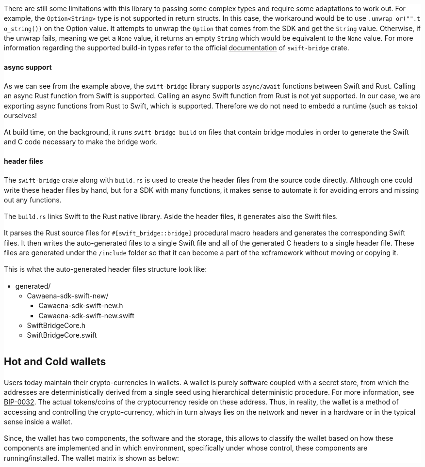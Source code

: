 There are still some limitations with this library to passing some complex types and require some adaptations to work out. For example, the `Option<String>` type is not supported in return structs. In this case, the workaround would be to use `.unwrap_or("".to_string())` on the Option value. It attempts to unwrap the `Option` that comes from the SDK and get the `String` value. Otherwise, if the unwrap fails, meaning we get a `None` value, it returns an empty `String` which would be equivalent to the `None` value. For more information regarding the supported build-in types refer to the official [documentation]("https://chinedufn.github.io/swift-bridge/built-in/index.html") of `swift-bridge` crate.  

#### async support

As we can see from the example above, the `swift-bridge` library supports `async/await` functions between Swift and Rust. Calling an async Rust function from Swift is supported. Calling an async Swift function from Rust is not yet supported. In our case, we are exporting async functions from Rust to Swift, which is supported. Therefore we do not need to embedd a runtime (such as `tokio`) ourselves!

At build time, on the background, it runs `swift-bridge-build` on files that contain bridge modules in order to generate the Swift and C code necessary to make the bridge work.

#### header files

The `swift-bridge` crate along with `build.rs` is used to create the header files from the source code directly. Although one could write these header files by hand, but for a SDK with many functions, it makes sense to automate it for avoiding errors and missing out any functions.

The `build.rs` links Swift to the Rust native library. Aside the header files, it generates also the Swift files.  

It parses the Rust source files for `#[swift_bridge::bridge]` procedural macro headers and generates the corresponding Swift files. It then writes the auto-generated files to a single Swift file and all of the generated C headers to a single header file. These files are generated under the `/include` folder so that it can become a part of the xcframework without moving or copying it.  

This is what the auto-generated header files structure look like:  

- generated/
  - Cawaena-sdk-swift-new/
    - Cawaena-sdk-swift-new.h
    - Cawaena-sdk-swift-new.swift
  - SwiftBridgeCore.h
  - SwiftBridgeCore.swift

## Hot and Cold wallets

Users today maintain their crypto-currencies in wallets. A wallet is purely software coupled with a secret store, from which the addresses are deterministically derived from a single seed using hierarchical deterministic procedure. For more information, see [BIP-0032](https://github.com/bitcoin/bips/blob/master/bip-0032.mediawiki). The actual tokens/coins of the cryptocurrency reside on these address. Thus, in reality, the wallet is a method of accessing and controlling the crypto-currency, which in turn always lies on the network and never in a hardware or in the typical sense inside a wallet.

Since, the wallet has two components, the software and the storage, this allows to classify the wallet based on how these components are implemented and in which environment, specifically under whose control, these components are running/installed. The wallet matrix is shown as below:
